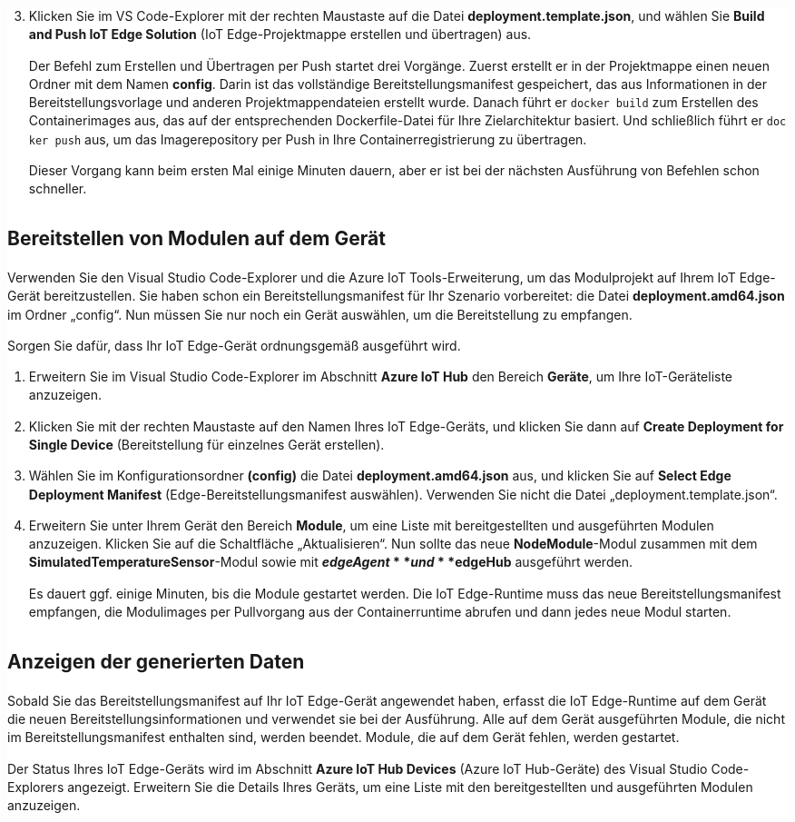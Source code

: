 3. Klicken Sie im VS Code-Explorer mit der rechten Maustaste auf die Datei **deployment.template.json**, und wählen Sie **Build and Push IoT Edge Solution** (IoT Edge-Projektmappe erstellen und übertragen) aus.

   Der Befehl zum Erstellen und Übertragen per Push startet drei Vorgänge. Zuerst erstellt er in der Projektmappe einen neuen Ordner mit dem Namen **config**. Darin ist das vollständige Bereitstellungsmanifest gespeichert, das aus Informationen in der Bereitstellungsvorlage und anderen Projektmappendateien erstellt wurde. Danach führt er `docker build` zum Erstellen des Containerimages aus, das auf der entsprechenden Dockerfile-Datei für Ihre Zielarchitektur basiert. Und schließlich führt er `docker push` aus, um das Imagerepository per Push in Ihre Containerregistrierung zu übertragen.

   Dieser Vorgang kann beim ersten Mal einige Minuten dauern, aber er ist bei der nächsten Ausführung von Befehlen schon schneller.

## <a name="deploy-modules-to-device"></a>Bereitstellen von Modulen auf dem Gerät

Verwenden Sie den Visual Studio Code-Explorer und die Azure IoT Tools-Erweiterung, um das Modulprojekt auf Ihrem IoT Edge-Gerät bereitzustellen. Sie haben schon ein Bereitstellungsmanifest für Ihr Szenario vorbereitet: die Datei **deployment.amd64.json** im Ordner „config“. Nun müssen Sie nur noch ein Gerät auswählen, um die Bereitstellung zu empfangen.

Sorgen Sie dafür, dass Ihr IoT Edge-Gerät ordnungsgemäß ausgeführt wird.

1. Erweitern Sie im Visual Studio Code-Explorer im Abschnitt **Azure IoT Hub** den Bereich **Geräte**, um Ihre IoT-Geräteliste anzuzeigen.

2. Klicken Sie mit der rechten Maustaste auf den Namen Ihres IoT Edge-Geräts, und klicken Sie dann auf **Create Deployment for Single Device** (Bereitstellung für einzelnes Gerät erstellen).

3. Wählen Sie im Konfigurationsordner **(config)** die Datei **deployment.amd64.json** aus, und klicken Sie auf **Select Edge Deployment Manifest** (Edge-Bereitstellungsmanifest auswählen). Verwenden Sie nicht die Datei „deployment.template.json“.

4. Erweitern Sie unter Ihrem Gerät den Bereich **Module**, um eine Liste mit bereitgestellten und ausgeführten Modulen anzuzeigen. Klicken Sie auf die Schaltfläche „Aktualisieren“. Nun sollte das neue **NodeModule**-Modul zusammen mit dem **SimulatedTemperatureSensor**-Modul sowie mit **$edgeAgent** und **$edgeHub** ausgeführt werden.

    Es dauert ggf. einige Minuten, bis die Module gestartet werden. Die IoT Edge-Runtime muss das neue Bereitstellungsmanifest empfangen, die Modulimages per Pullvorgang aus der Containerruntime abrufen und dann jedes neue Modul starten.

## <a name="view-the-generated-data"></a>Anzeigen der generierten Daten

Sobald Sie das Bereitstellungsmanifest auf Ihr IoT Edge-Gerät angewendet haben, erfasst die IoT Edge-Runtime auf dem Gerät die neuen Bereitstellungsinformationen und verwendet sie bei der Ausführung. Alle auf dem Gerät ausgeführten Module, die nicht im Bereitstellungsmanifest enthalten sind, werden beendet. Module, die auf dem Gerät fehlen, werden gestartet.

Der Status Ihres IoT Edge-Geräts wird im Abschnitt **Azure IoT Hub Devices** (Azure IoT Hub-Geräte) des Visual Studio Code-Explorers angezeigt. Erweitern Sie die Details Ihres Geräts, um eine Liste mit den bereitgestellten und ausgeführten Modulen anzuzeigen.
